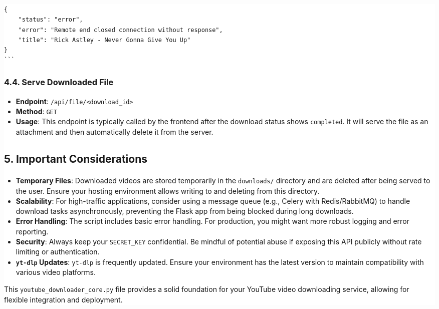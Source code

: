     {
        "status": "error",
        "error": "Remote end closed connection without response",
        "title": "Rick Astley - Never Gonna Give You Up"
    }
    ```

### 4.4. Serve Downloaded File

-   **Endpoint**: `/api/file/<download_id>`
-   **Method**: `GET`
-   **Usage**: This endpoint is typically called by the frontend after the download status shows `completed`. It will serve the file as an attachment and then automatically delete it from the server.

## 5. Important Considerations

-   **Temporary Files**: Downloaded videos are stored temporarily in the `downloads/` directory and are deleted after being served to the user. Ensure your hosting environment allows writing to and deleting from this directory.
-   **Scalability**: For high-traffic applications, consider using a message queue (e.g., Celery with Redis/RabbitMQ) to handle download tasks asynchronously, preventing the Flask app from being blocked during long downloads.
-   **Error Handling**: The script includes basic error handling. For production, you might want more robust logging and error reporting.
-   **Security**: Always keep your `SECRET_KEY` confidential. Be mindful of potential abuse if exposing this API publicly without rate limiting or authentication.
-   **`yt-dlp` Updates**: `yt-dlp` is frequently updated. Ensure your environment has the latest version to maintain compatibility with various video platforms.

This `youtube_downloader_core.py` file provides a solid foundation for your YouTube video downloading service, allowing for flexible integration and deployment.


